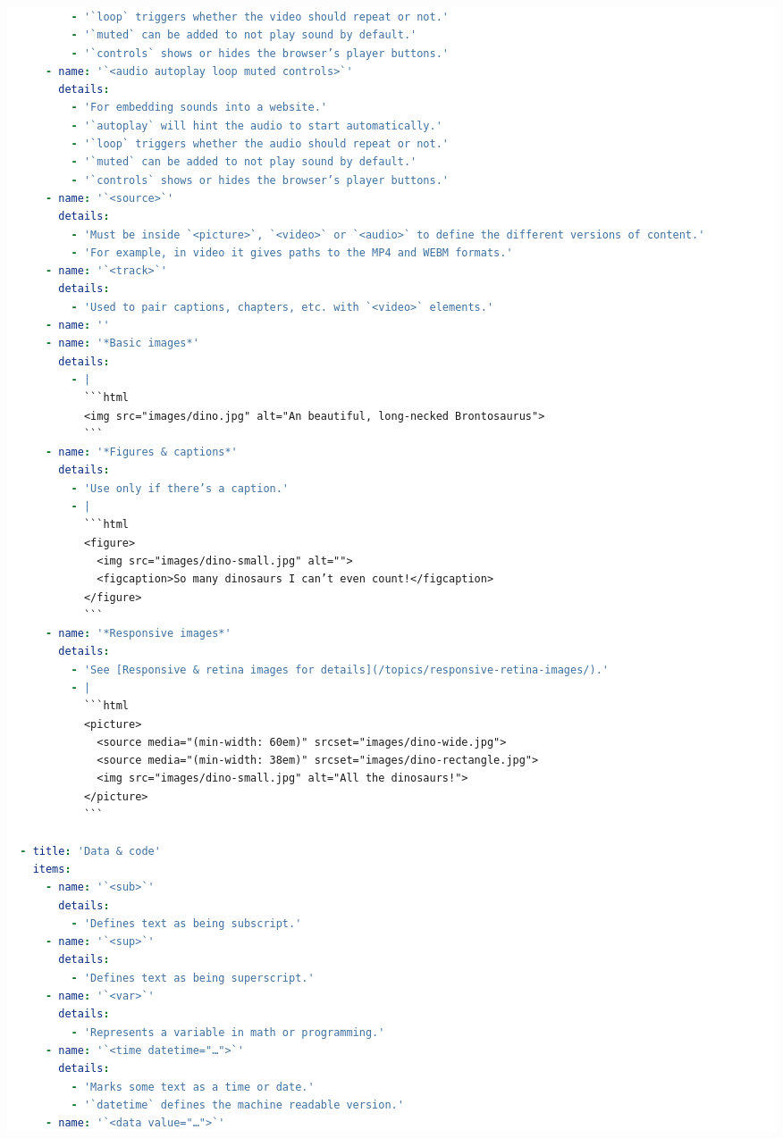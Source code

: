 ```yaml
          - '`loop` triggers whether the video should repeat or not.'
          - '`muted` can be added to not play sound by default.'
          - '`controls` shows or hides the browser’s player buttons.'
      - name: '`<audio autoplay loop muted controls>`'
        details:
          - 'For embedding sounds into a website.'
          - '`autoplay` will hint the audio to start automatically.'
          - '`loop` triggers whether the audio should repeat or not.'
          - '`muted` can be added to not play sound by default.'
          - '`controls` shows or hides the browser’s player buttons.'
      - name: '`<source>`'
        details:
          - 'Must be inside `<picture>`, `<video>` or `<audio>` to define the different versions of content.'
          - 'For example, in video it gives paths to the MP4 and WEBM formats.'
      - name: '`<track>`'
        details:
          - 'Used to pair captions, chapters, etc. with `<video>` elements.'
      - name: ''
      - name: '*Basic images*'
        details:
          - |
            ```html
            <img src="images/dino.jpg" alt="An beautiful, long-necked Brontosaurus">
            ```
      - name: '*Figures & captions*'
        details:
          - 'Use only if there’s a caption.'
          - |
            ```html
            <figure>
              <img src="images/dino-small.jpg" alt="">
              <figcaption>So many dinosaurs I can’t even count!</figcaption>
            </figure>
            ```
      - name: '*Responsive images*'
        details:
          - 'See [Responsive & retina images for details](/topics/responsive-retina-images/).'
          - |
            ```html
            <picture>
              <source media="(min-width: 60em)" srcset="images/dino-wide.jpg">
              <source media="(min-width: 38em)" srcset="images/dino-rectangle.jpg">
              <img src="images/dino-small.jpg" alt="All the dinosaurs!">
            </picture>
            ```

  - title: 'Data & code'
    items:
      - name: '`<sub>`'
        details:
          - 'Defines text as being subscript.'
      - name: '`<sup>`'
        details:
          - 'Defines text as being superscript.'
      - name: '`<var>`'
        details:
          - 'Represents a variable in math or programming.'
      - name: '`<time datetime="…">`'
        details:
          - 'Marks some text as a time or date.'
          - '`datetime` defines the machine readable version.'
      - name: '`<data value="…">`'
```